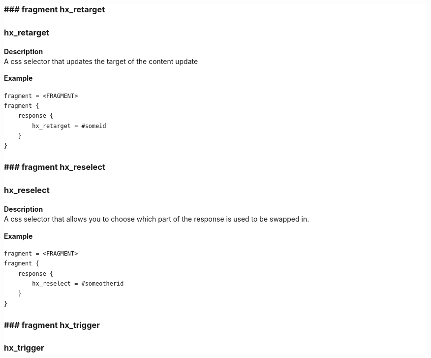 








### ### fragment hx_retarget
### hx_retarget

**Description**  
A css selector that updates the target of the content update


**Example**
````properties
fragment = <FRAGMENT>
fragment {
	response {
        hx_retarget = #someid
    }
}

````










### ### fragment hx_reselect
### hx_reselect

**Description**  
A css selector that allows you to choose which part of the response is used to be swapped in.


**Example**
````properties
fragment = <FRAGMENT>
fragment {
	response {
        hx_reselect = #someotherid
    }
}

````










### ### fragment hx_trigger
### hx_trigger
